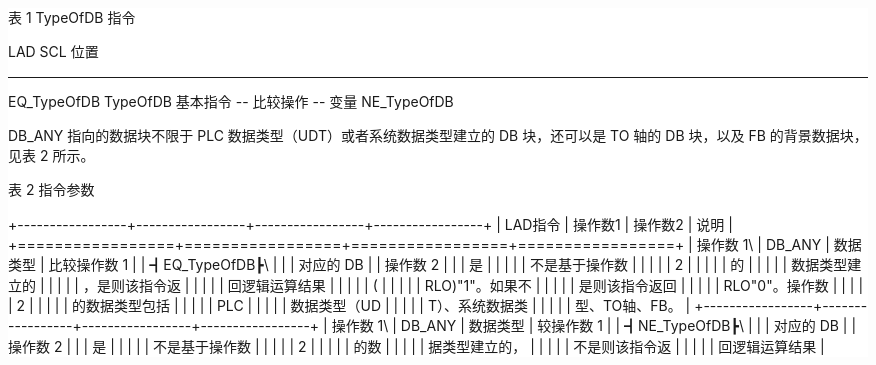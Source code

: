 表 1 TypeOfDB 指令

  LAD           SCL        位置
  ------------- ---------- --------------------------------
  EQ_TypeOfDB   TypeOfDB   基本指令 \-- 比较操作 \-- 变量
  NE_TypeOfDB              

DB_ANY 指向的数据块不限于 PLC 数据类型（UDT）或者系统数据类型建立的 DB
块，还可以是 TO 轴的 DB 块，以及 FB 的背景数据块，见表 2 所示。

表 2 指令参数

+-----------------+-----------------+-----------------+-----------------+
| LAD指令         | 操作数1         | 操作数2         | 说明            |
+=================+=================+=================+=================+
| 操作数 1\       | DB_ANY          | 数据类型        | 比较操作数 1    |
| ┫EQ_TypeOfDB┣\  |                 |                 | 对应的 DB       |
| 操作数 2        |                 |                 | 是              |
|                 |                 |                 | 不是基于操作数  |
|                 |                 |                 | 2               |
|                 |                 |                 | 的              |
|                 |                 |                 | 数据类型建立的  |
|                 |                 |                 | ，是则该指令返  |
|                 |                 |                 | 回逻辑运算结果  |
|                 |                 |                 | (               |
|                 |                 |                 | RLO)"1"。如果不 |
|                 |                 |                 | 是则该指令返回  |
|                 |                 |                 | RLO"0"。操作数  |
|                 |                 |                 | 2               |
|                 |                 |                 | 的数据类型包括  |
|                 |                 |                 | PLC             |
|                 |                 |                 | 数据类型（UD    |
|                 |                 |                 | T）、系统数据类 |
|                 |                 |                 | 型、TO轴、FB。  |
+-----------------+-----------------+-----------------+-----------------+
| 操作数 1\       | DB_ANY          | 数据类型        | 较操作数 1      |
| ┫NE_TypeOfDB┣\  |                 |                 | 对应的 DB       |
| 操作数 2        |                 |                 | 是              |
|                 |                 |                 | 不是基于操作数  |
|                 |                 |                 | 2               |
|                 |                 |                 | 的数            |
|                 |                 |                 | 据类型建立的，  |
|                 |                 |                 | 不是则该指令返  |
|                 |                 |                 | 回逻辑运算结果  |